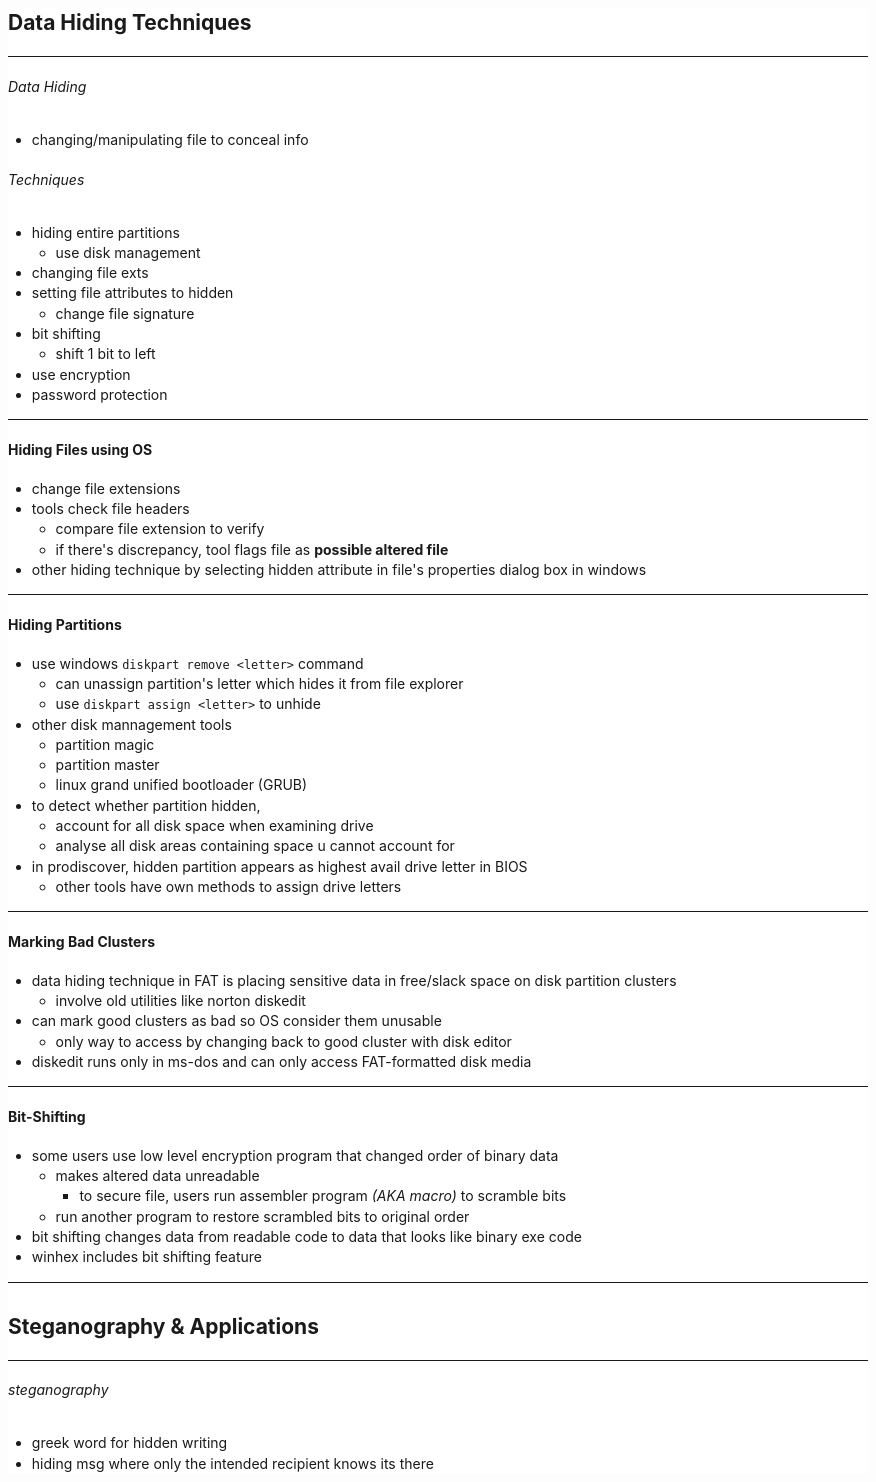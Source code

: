 ## Data Hiding Techniques
---
###### Data Hiding
- changing/manipulating file to conceal info

###### Techniques
- hiding entire partitions
	- use disk management
- changing file exts
- setting file attributes to hidden
	- change file signature
- bit shifting
	- shift 1 bit to left
- use encryption
- password protection
---
#### Hiding Files using OS
- change file extensions
- tools check file headers
    - compare file extension to verify
    - if there's discrepancy, tool flags file as **possible altered file**
- other hiding technique by selecting hidden attribute in file's properties dialog box in windows
---
#### Hiding Partitions
- use windows `diskpart remove <letter>` command
    - can unassign partition's letter which hides it from file explorer
    - use `diskpart assign <letter>` to unhide
- other disk mannagement tools
    - partition magic
    - partition master
    - linux grand unified bootloader (GRUB)
- to detect whether partition hidden,
    - account for all disk space when examining drive
    - analyse all disk areas containing space u cannot account for
- in prodiscover, hidden partition appears as highest avail drive letter in BIOS
    - other tools have own methods to assign drive letters
---
#### Marking Bad Clusters
- data hiding technique in FAT is placing sensitive data in free/slack space on disk partition clusters
    - involve old utilities like norton diskedit
- can mark good clusters as bad so OS consider them unusable
    - only way to access by changing back to good cluster with disk editor
- diskedit runs only in ms-dos and can only access FAT-formatted disk media
---
#### Bit-Shifting
- some users use low level encryption program that changed order of binary data
    - makes altered data unreadable
        - to secure file, users run assembler program *(AKA macro)* to scramble bits
    - run another program to restore scrambled bits to original order
- bit shifting changes data from readable code to data that looks like binary exe code
- winhex includes bit shifting feature
---
## Steganography & Applications
---
###### steganography 
- greek word for hidden writing
- hiding msg where only the intended recipient knows its there 